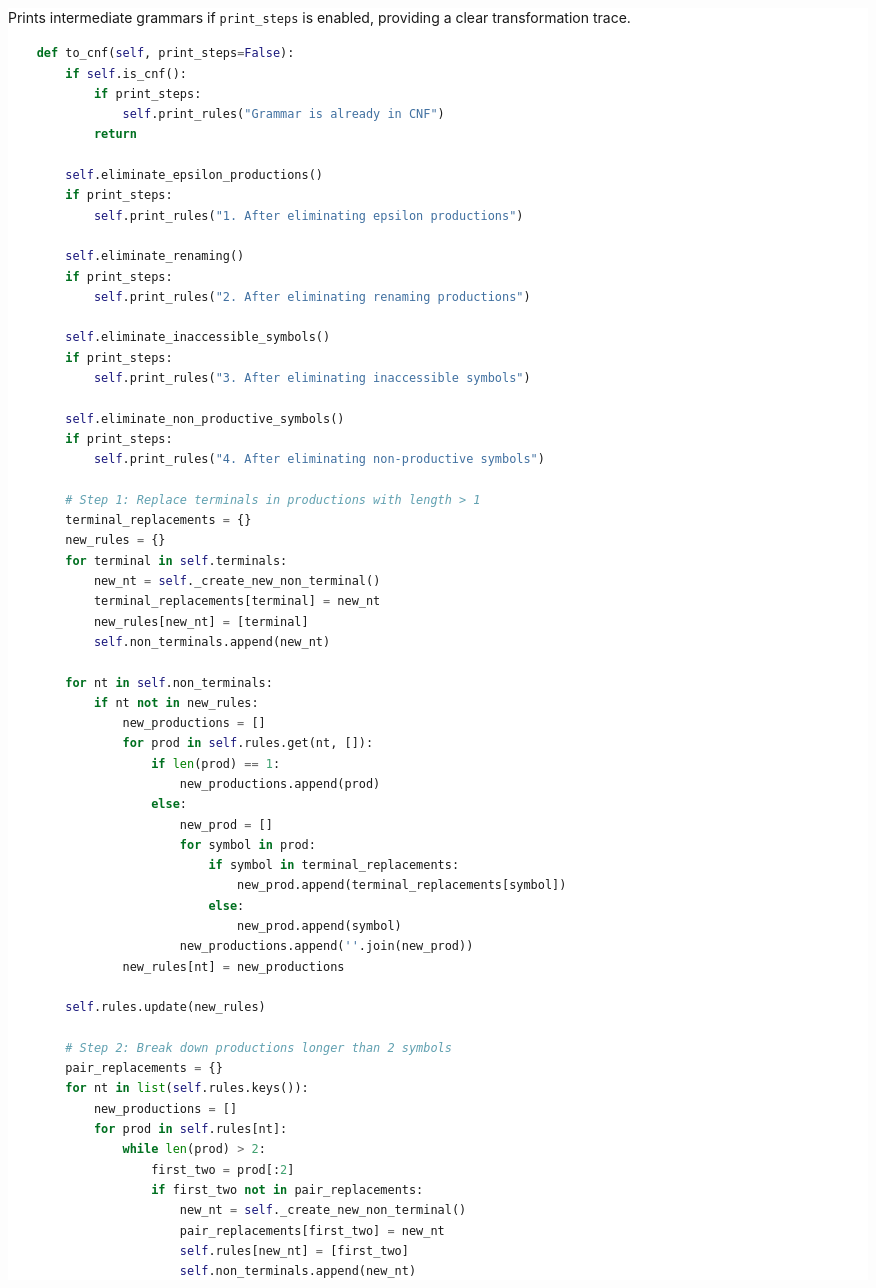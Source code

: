 Prints intermediate grammars if `print_steps` is enabled, providing a clear transformation trace.

```python
    def to_cnf(self, print_steps=False):
        if self.is_cnf():
            if print_steps:
                self.print_rules("Grammar is already in CNF")
            return

        self.eliminate_epsilon_productions()
        if print_steps:
            self.print_rules("1. After eliminating epsilon productions")

        self.eliminate_renaming()
        if print_steps:
            self.print_rules("2. After eliminating renaming productions")

        self.eliminate_inaccessible_symbols()
        if print_steps:
            self.print_rules("3. After eliminating inaccessible symbols")

        self.eliminate_non_productive_symbols()
        if print_steps:
            self.print_rules("4. After eliminating non-productive symbols")

        # Step 1: Replace terminals in productions with length > 1
        terminal_replacements = {}
        new_rules = {}
        for terminal in self.terminals:
            new_nt = self._create_new_non_terminal()
            terminal_replacements[terminal] = new_nt
            new_rules[new_nt] = [terminal]
            self.non_terminals.append(new_nt)

        for nt in self.non_terminals:
            if nt not in new_rules:
                new_productions = []
                for prod in self.rules.get(nt, []):
                    if len(prod) == 1:
                        new_productions.append(prod)
                    else:
                        new_prod = []
                        for symbol in prod:
                            if symbol in terminal_replacements:
                                new_prod.append(terminal_replacements[symbol])
                            else:
                                new_prod.append(symbol)
                        new_productions.append(''.join(new_prod))
                new_rules[nt] = new_productions

        self.rules.update(new_rules)

        # Step 2: Break down productions longer than 2 symbols
        pair_replacements = {}
        for nt in list(self.rules.keys()):
            new_productions = []
            for prod in self.rules[nt]:
                while len(prod) > 2:
                    first_two = prod[:2]
                    if first_two not in pair_replacements:
                        new_nt = self._create_new_non_terminal()
                        pair_replacements[first_two] = new_nt
                        self.rules[new_nt] = [first_two]
                        self.non_terminals.append(new_nt)
```